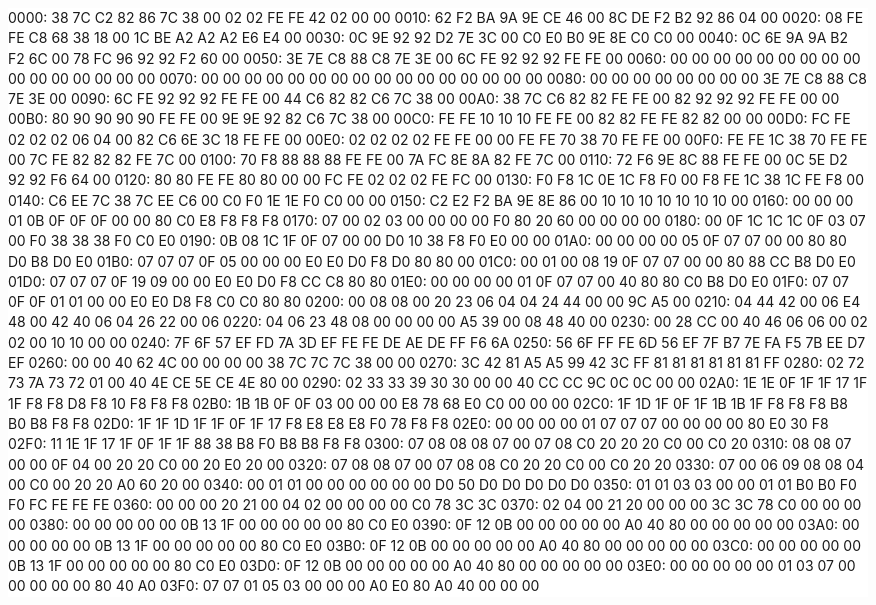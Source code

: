 0000: 38 7C C2 82 86 7C 38 00 02 02 FE FE 42 02 00 00
0010: 62 F2 BA 9A 9E CE 46 00 8C DE F2 B2 92 86 04 00
0020: 08 FE FE C8 68 38 18 00 1C BE A2 A2 A2 E6 E4 00
0030: 0C 9E 92 92 D2 7E 3C 00 C0 E0 B0 9E 8E C0 C0 00
0040: 0C 6E 9A 9A B2 F2 6C 00 78 FC 96 92 92 F2 60 00
0050: 3E 7E C8 88 C8 7E 3E 00 6C FE 92 92 92 FE FE 00
0060: 00 00 00 00 00 00 00 00 00 00 00 00 00 00 00 00
0070: 00 00 00 00 00 00 00 00 00 00 00 00 00 00 00 00
0080: 00 00 00 00 00 00 00 00 3E 7E C8 88 C8 7E 3E 00
0090: 6C FE 92 92 92 FE FE 00 44 C6 82 82 C6 7C 38 00
00A0: 38 7C C6 82 82 FE FE 00 82 92 92 92 FE FE 00 00
00B0: 80 90 90 90 90 FE FE 00 9E 9E 92 82 C6 7C 38 00
00C0: FE FE 10 10 10 FE FE 00 82 82 FE FE 82 82 00 00
00D0: FC FE 02 02 02 06 04 00 82 C6 6E 3C 18 FE FE 00
00E0: 02 02 02 02 FE FE 00 00 FE FE 70 38 70 FE FE 00
00F0: FE FE 1C 38 70 FE FE 00 7C FE 82 82 82 FE 7C 00
0100: 70 F8 88 88 88 FE FE 00 7A FC 8E 8A 82 FE 7C 00
0110: 72 F6 9E 8C 88 FE FE 00 0C 5E D2 92 92 F6 64 00
0120: 80 80 FE FE 80 80 00 00 FC FE 02 02 02 FE FC 00
0130: F0 F8 1C 0E 1C F8 F0 00 F8 FE 1C 38 1C FE F8 00
0140: C6 EE 7C 38 7C EE C6 00 C0 F0 1E 1E F0 C0 00 00
0150: C2 E2 F2 BA 9E 8E 86 00 10 10 10 10 10 10 10 00
0160: 00 00 00 01 0B 0F 0F 0F 00 00 80 C0 E8 F8 F8 F8
0170: 07 00 02 03 00 00 00 00 F0 80 20 60 00 00 00 00
0180: 00 0F 1C 1C 1C 0F 03 07 00 F0 38 38 38 F0 C0 E0
0190: 0B 08 1C 1F 0F 07 00 00 D0 10 38 F8 F0 E0 00 00
01A0: 00 00 00 00 05 0F 07 07 00 00 80 80 D0 B8 D0 E0
01B0: 07 07 07 0F 05 00 00 00 E0 E0 D0 F8 D0 80 80 00
01C0: 00 01 00 08 19 0F 07 07 00 00 80 88 CC B8 D0 E0
01D0: 07 07 07 0F 19 09 00 00 E0 E0 D0 F8 CC C8 80 80
01E0: 00 00 00 00 01 0F 07 07 00 40 80 80 C0 B8 D0 E0
01F0: 07 07 0F 0F 01 01 00 00 E0 E0 D8 F8 C0 C0 80 80
0200: 00 08 08 00 20 23 06 04 04 24 44 00 00 9C A5 00
0210: 04 44 42 00 06 E4 48 00 42 40 06 04 26 22 00 06
0220: 04 06 23 48 08 00 00 00 00 A5 39 00 08 48 40 00
0230: 00 28 CC 00 40 46 06 06 00 02 02 00 10 10 00 00
0240: 7F 6F 57 EF FD 7A 3D EF FE FE DE AE DE FF F6 6A
0250: 56 6F FF FE 6D 56 EF 7F B7 7E FA F5 7B EE D7 EF
0260: 00 00 40 62 4C 00 00 00 00 38 7C 7C 7C 38 00 00
0270: 3C 42 81 A5 A5 99 42 3C FF 81 81 81 81 81 81 FF
0280: 02 72 73 7A 73 72 01 00 40 4E CE 5E CE 4E 80 00
0290: 02 33 33 39 30 30 00 00 40 CC CC 9C 0C 0C 00 00
02A0: 1E 1E 0F 1F 1F 17 1F 1F F8 F8 D8 F8 10 F8 F8 F8
02B0: 1B 1B 0F 0F 03 00 00 00 E8 78 68 E0 C0 00 00 00
02C0: 1F 1D 1F 0F 1F 1B 1B 1F F8 F8 F8 B8 B0 B8 F8 F8
02D0: 1F 1F 1D 1F 1F 0F 1F 17 F8 E8 E8 E8 F0 78 F8 F8
02E0: 00 00 00 00 01 07 07 07 00 00 00 00 80 E0 30 F8
02F0: 11 1E 1F 17 1F 0F 1F 1F 88 38 B8 F0 B8 B8 F8 F8
0300: 07 08 08 08 07 00 07 08 C0 20 20 20 C0 00 C0 20
0310: 08 08 07 00 00 0F 04 00 20 20 C0 00 20 E0 20 00
0320: 07 08 08 07 00 07 08 08 C0 20 20 C0 00 C0 20 20
0330: 07 00 06 09 08 08 04 00 C0 00 20 20 A0 60 20 00
0340: 00 01 01 00 00 00 00 00 00 D0 50 D0 D0 D0 D0 D0
0350: 01 01 03 03 00 00 01 01 B0 B0 F0 F0 FC FE FE FE
0360: 00 00 00 20 21 00 04 02 00 00 00 00 C0 78 3C 3C
0370: 02 04 00 21 20 00 00 00 3C 3C 78 C0 00 00 00 00
0380: 00 00 00 00 00 0B 13 1F 00 00 00 00 00 80 C0 E0
0390: 0F 12 0B 00 00 00 00 00 A0 40 80 00 00 00 00 00
03A0: 00 00 00 00 00 0B 13 1F 00 00 00 00 00 80 C0 E0
03B0: 0F 12 0B 00 00 00 00 00 A0 40 80 00 00 00 00 00
03C0: 00 00 00 00 00 0B 13 1F 00 00 00 00 00 80 C0 E0
03D0: 0F 12 0B 00 00 00 00 00 A0 40 80 00 00 00 00 00
03E0: 00 00 00 00 00 01 03 07 00 00 00 00 00 80 40 A0
03F0: 07 07 01 05 03 00 00 00 A0 E0 80 A0 40 00 00 00